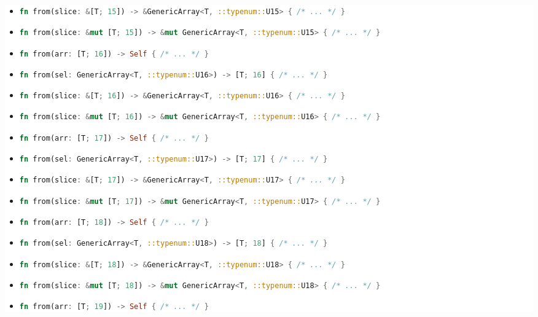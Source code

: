   - ```rust
    fn from(slice: &[T; 15]) -> &GenericArray<T, ::typenum::U15> { /* ... */ }
    ```

  - ```rust
    fn from(slice: &mut [T; 15]) -> &mut GenericArray<T, ::typenum::U15> { /* ... */ }
    ```

  - ```rust
    fn from(arr: [T; 16]) -> Self { /* ... */ }
    ```

  - ```rust
    fn from(sel: GenericArray<T, ::typenum::U16>) -> [T; 16] { /* ... */ }
    ```

  - ```rust
    fn from(slice: &[T; 16]) -> &GenericArray<T, ::typenum::U16> { /* ... */ }
    ```

  - ```rust
    fn from(slice: &mut [T; 16]) -> &mut GenericArray<T, ::typenum::U16> { /* ... */ }
    ```

  - ```rust
    fn from(arr: [T; 17]) -> Self { /* ... */ }
    ```

  - ```rust
    fn from(sel: GenericArray<T, ::typenum::U17>) -> [T; 17] { /* ... */ }
    ```

  - ```rust
    fn from(slice: &[T; 17]) -> &GenericArray<T, ::typenum::U17> { /* ... */ }
    ```

  - ```rust
    fn from(slice: &mut [T; 17]) -> &mut GenericArray<T, ::typenum::U17> { /* ... */ }
    ```

  - ```rust
    fn from(arr: [T; 18]) -> Self { /* ... */ }
    ```

  - ```rust
    fn from(sel: GenericArray<T, ::typenum::U18>) -> [T; 18] { /* ... */ }
    ```

  - ```rust
    fn from(slice: &[T; 18]) -> &GenericArray<T, ::typenum::U18> { /* ... */ }
    ```

  - ```rust
    fn from(slice: &mut [T; 18]) -> &mut GenericArray<T, ::typenum::U18> { /* ... */ }
    ```

  - ```rust
    fn from(arr: [T; 19]) -> Self { /* ... */ }
    ```
